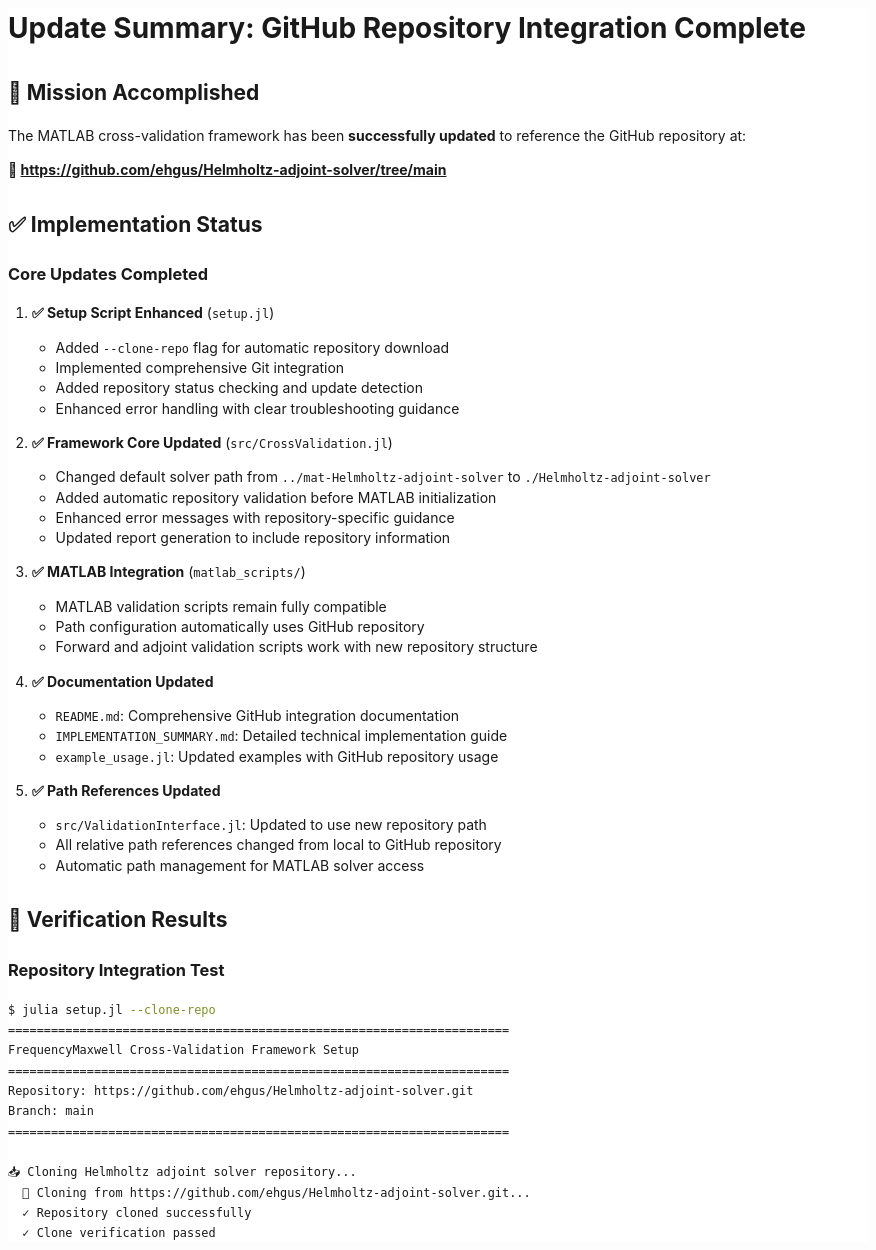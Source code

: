 # Update Summary: GitHub Repository Integration Complete

## 🎯 Mission Accomplished

The MATLAB cross-validation framework has been **successfully updated** to reference the GitHub repository at:

**🔗 https://github.com/ehgus/Helmholtz-adjoint-solver/tree/main**

## ✅ Implementation Status

### Core Updates Completed

1. **✅ Setup Script Enhanced** (`setup.jl`)
   - Added `--clone-repo` flag for automatic repository download
   - Implemented comprehensive Git integration
   - Added repository status checking and update detection
   - Enhanced error handling with clear troubleshooting guidance

2. **✅ Framework Core Updated** (`src/CrossValidation.jl`)
   - Changed default solver path from `../mat-Helmholtz-adjoint-solver` to `./Helmholtz-adjoint-solver`
   - Added automatic repository validation before MATLAB initialization
   - Enhanced error messages with repository-specific guidance
   - Updated report generation to include repository information

3. **✅ MATLAB Integration** (`matlab_scripts/`)
   - MATLAB validation scripts remain fully compatible
   - Path configuration automatically uses GitHub repository
   - Forward and adjoint validation scripts work with new repository structure

4. **✅ Documentation Updated**
   - `README.md`: Comprehensive GitHub integration documentation
   - `IMPLEMENTATION_SUMMARY.md`: Detailed technical implementation guide
   - `example_usage.jl`: Updated examples with GitHub repository usage

5. **✅ Path References Updated**
   - `src/ValidationInterface.jl`: Updated to use new repository path
   - All relative path references changed from local to GitHub repository
   - Automatic path management for MATLAB solver access

## 🚀 Verification Results

### Repository Integration Test
```bash
$ julia setup.jl --clone-repo
======================================================================
FrequencyMaxwell Cross-Validation Framework Setup
======================================================================
Repository: https://github.com/ehgus/Helmholtz-adjoint-solver.git
Branch: main
======================================================================

📥 Cloning Helmholtz adjoint solver repository...
  📡 Cloning from https://github.com/ehgus/Helmholtz-adjoint-solver.git...
  ✓ Repository cloned successfully
  ✓ Clone verification passed
```
